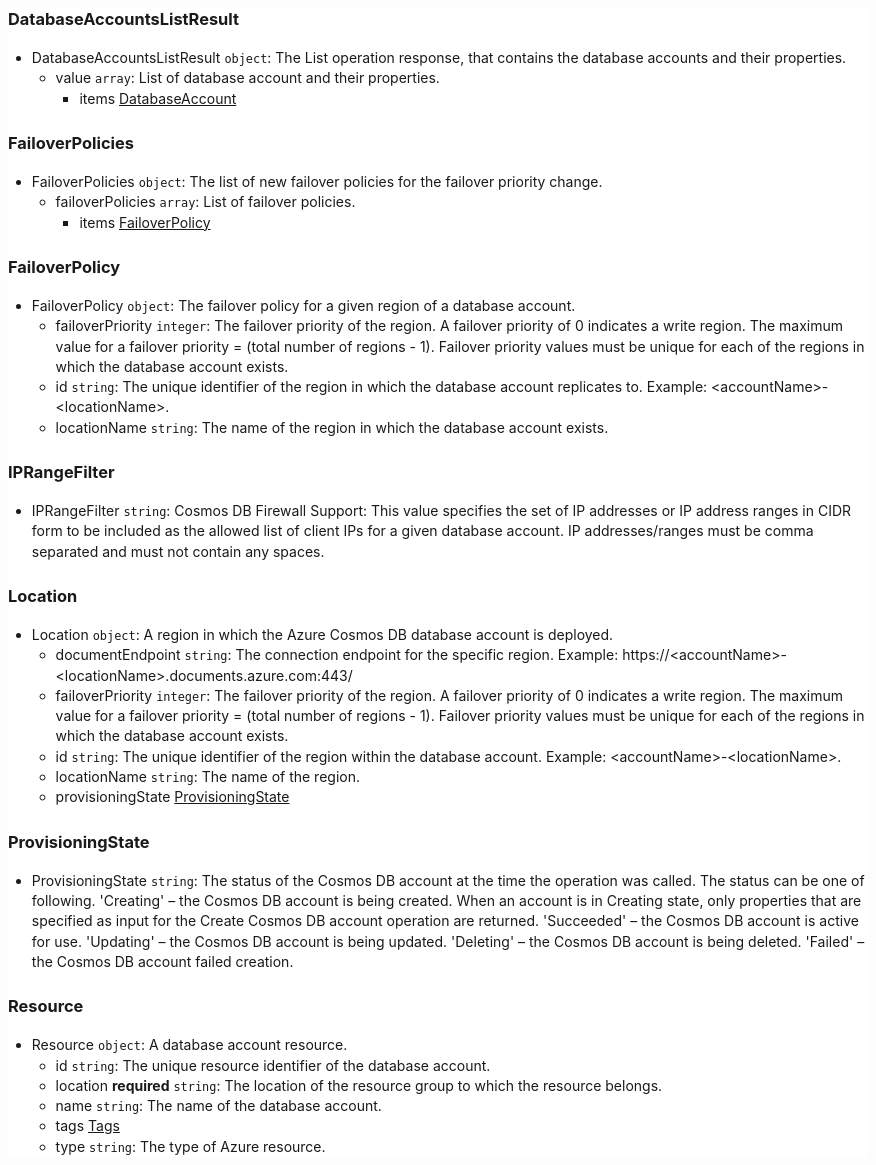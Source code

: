 ### DatabaseAccountsListResult
* DatabaseAccountsListResult `object`: The List operation response, that contains the database accounts and their properties.
  * value `array`: List of database account and their properties.
    * items [DatabaseAccount](#databaseaccount)

### FailoverPolicies
* FailoverPolicies `object`: The list of new failover policies for the failover priority change.
  * failoverPolicies `array`: List of failover policies.
    * items [FailoverPolicy](#failoverpolicy)

### FailoverPolicy
* FailoverPolicy `object`: The failover policy for a given region of a database account.
  * failoverPriority `integer`: The failover priority of the region. A failover priority of 0 indicates a write region. The maximum value for a failover priority = (total number of regions - 1). Failover priority values must be unique for each of the regions in which the database account exists.
  * id `string`: The unique identifier of the region in which the database account replicates to. Example: &lt;accountName&gt;-&lt;locationName&gt;.
  * locationName `string`: The name of the region in which the database account exists.

### IPRangeFilter
* IPRangeFilter `string`: Cosmos DB Firewall Support: This value specifies the set of IP addresses or IP address ranges in CIDR form to be included as the allowed list of client IPs for a given database account. IP addresses/ranges must be comma separated and must not contain any spaces.

### Location
* Location `object`: A region in which the Azure Cosmos DB database account is deployed.
  * documentEndpoint `string`: The connection endpoint for the specific region. Example: https://&lt;accountName&gt;-&lt;locationName&gt;.documents.azure.com:443/
  * failoverPriority `integer`: The failover priority of the region. A failover priority of 0 indicates a write region. The maximum value for a failover priority = (total number of regions - 1). Failover priority values must be unique for each of the regions in which the database account exists.
  * id `string`: The unique identifier of the region within the database account. Example: &lt;accountName&gt;-&lt;locationName&gt;.
  * locationName `string`: The name of the region.
  * provisioningState [ProvisioningState](#provisioningstate)

### ProvisioningState
* ProvisioningState `string`: The status of the Cosmos DB account at the time the operation was called. The status can be one of following. 'Creating' – the Cosmos DB account is being created. When an account is in Creating state, only properties that are specified as input for the Create Cosmos DB account operation are returned. 'Succeeded' – the Cosmos DB account is active for use. 'Updating' – the Cosmos DB account is being updated. 'Deleting' – the Cosmos DB account is being deleted. 'Failed' – the Cosmos DB account failed creation.

### Resource
* Resource `object`: A database account resource.
  * id `string`: The unique resource identifier of the database account.
  * location **required** `string`: The location of the resource group to which the resource belongs.
  * name `string`: The name of the database account.
  * tags [Tags](#tags)
  * type `string`: The type of Azure resource.
